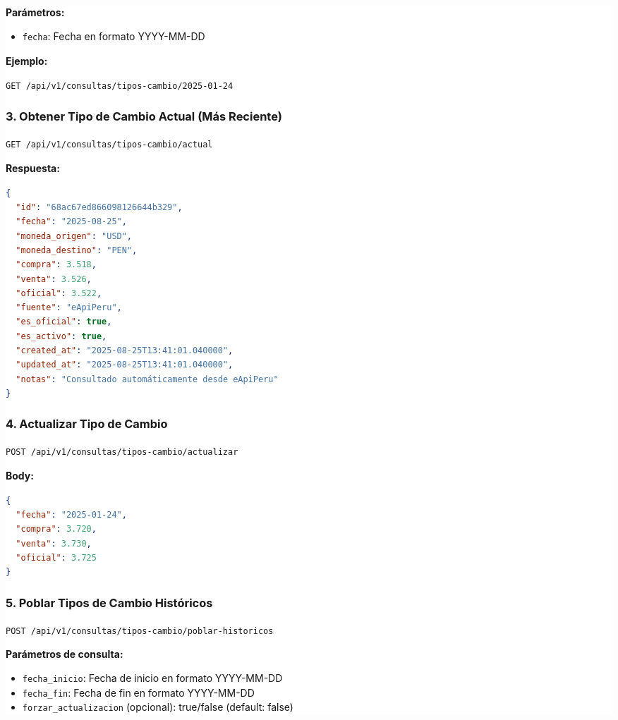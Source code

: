 **Parámetros:**
- `fecha`: Fecha en formato YYYY-MM-DD

**Ejemplo:**
```bash
GET /api/v1/consultas/tipos-cambio/2025-01-24
```

### 3. Obtener Tipo de Cambio Actual (Más Reciente)
```
GET /api/v1/consultas/tipos-cambio/actual
```

**Respuesta:**
```json
{
  "id": "68ac67ed866098126644b329",
  "fecha": "2025-08-25",
  "moneda_origen": "USD",
  "moneda_destino": "PEN",
  "compra": 3.518,
  "venta": 3.526,
  "oficial": 3.522,
  "fuente": "eApiPeru",
  "es_oficial": true,
  "es_activo": true,
  "created_at": "2025-08-25T13:41:01.040000",
  "updated_at": "2025-08-25T13:41:01.040000",
  "notas": "Consultado automáticamente desde eApiPeru"
}
```

### 4. Actualizar Tipo de Cambio
```
POST /api/v1/consultas/tipos-cambio/actualizar
```

**Body:**
```json
{
  "fecha": "2025-01-24",
  "compra": 3.720,
  "venta": 3.730,
  "oficial": 3.725
}
```

### 5. Poblar Tipos de Cambio Históricos
```
POST /api/v1/consultas/tipos-cambio/poblar-historicos
```

**Parámetros de consulta:**
- `fecha_inicio`: Fecha de inicio en formato YYYY-MM-DD
- `fecha_fin`: Fecha de fin en formato YYYY-MM-DD
- `forzar_actualizacion` (opcional): true/false (default: false)
